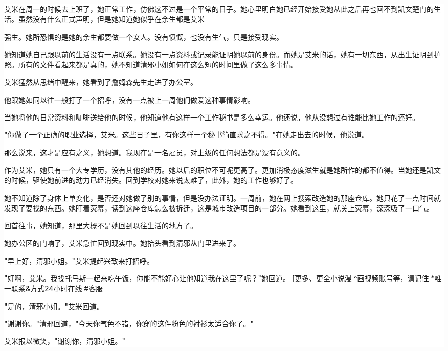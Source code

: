 

艾米在周一的时候去上班了，她正常工作，仿佛这不过是一个平常的日子。她心里明白她已经开始接受她从此之后再也回不到凯文楚门的生活。虽然没有什么正式声明，但是她知道她似乎在余生都是艾米

强生。她所恐惧的是她的余生都要做一个女人。没有愤慨，也没有生气，只是接受现实。



她知道她自己跟以前的生活没有一点联系。她没有一点资料或记录能证明她以前的身份。而她是艾米的话，她有一切东西，从出生证明到护照。所有的文件看起来都是真的，她不知道清邪小姐如何在这么短的时间里做了这么多事情。



艾米猛然从思绪中醒来，她看到了詹姆森先生走进了办公室。



他跟她如同以往一般打了一个招呼，没有一点被上一周他们做爱这种事情影响。





当她将他的日常资料和咖啡送给他的时候，他知道他有这样一个工作秘书是多么幸运。他还说，他从没想过有谁能比她工作的还好。



"你做了一个正确的职业选择，艾米。这些日子里，有你这样一个秘书简直求之不得。"在她走出去的时候，他说道。





那么说来，这才是应有之义，她想道。我现在是一名雇员，对上级的任何想法都是没有意义的。



作为艾米，她只有一个大专学历，没有其他的经历。她以后的职位不可呢更高了。更加消极态度滋生就是她所作的都不值得。当她还是凯文的时候，驱使她前进的动力已经消失。回到学校对她来说太难了，此外，她的工作也够好了。





她不知道除了身体上单变化，是否还对她做了别的事情，但是没办法证明。一周前，她在网上搜索改造她的那座仓库。她只花了一点时间就发现了要找的东西。她盯着荧幕，读到这座仓库怎么被拆迁，这是城市改造项目的一部分。她看到这里，就关上荧幕，深深吸了一口气。





回首往事，她知道，那里大概不是她回到以往生活的地方了。



她办公区的门响了，艾米急忙回到现实中。她抬头看到清邪从门里进来了。



"早上好，清邪小姐。"艾米提起兴致来打招呼。



"好啊，艾米。我找托马斯一起来吃午饭，你能不能好心让他知道我在这里了呢？"她回道。 [更多、更全小说漫 ^画视频账号等，请记住 *唯一联系&方式24小时在线 #客服



"是的，清邪小姐。"艾米回道。



"谢谢你。"清邪回道，"今天你气色不错，你穿的这件粉色的衬衫太适合你了。"



艾米报以微笑，"谢谢你，清邪小姐。"
